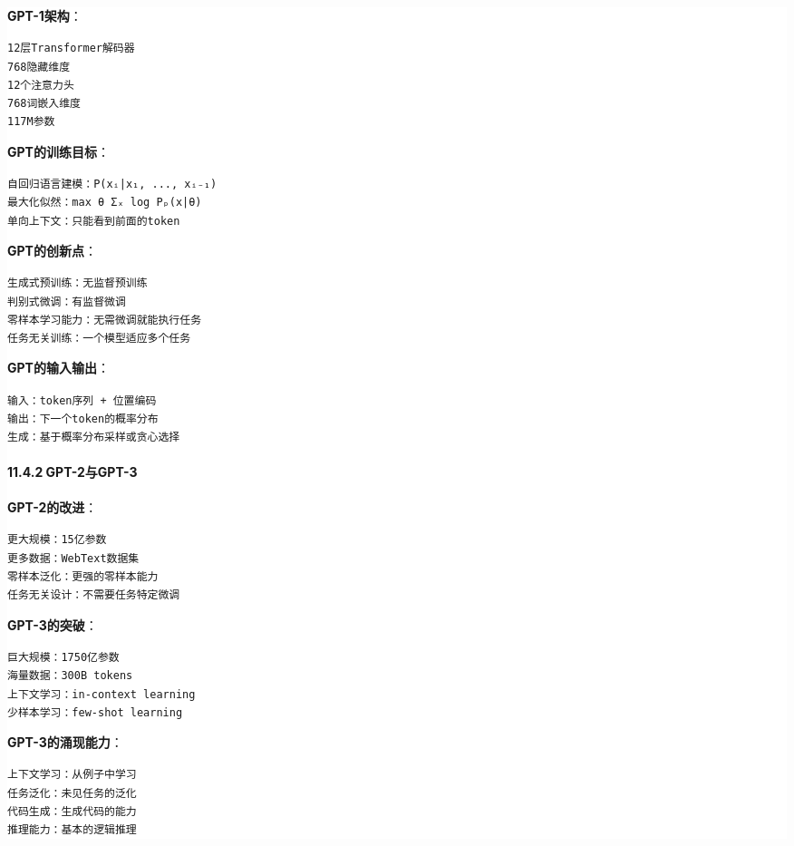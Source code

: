 **GPT-1架构**：
```
12层Transformer解码器
768隐藏维度
12个注意力头
768词嵌入维度
117M参数
```

**GPT的训练目标**：
```
自回归语言建模：P(xᵢ|x₁, ..., xᵢ₋₁)
最大化似然：max θ Σₓ log Pₚ(x|θ)
单向上下文：只能看到前面的token
```

**GPT的创新点**：
```
生成式预训练：无监督预训练
判别式微调：有监督微调
零样本学习能力：无需微调就能执行任务
任务无关训练：一个模型适应多个任务
```

**GPT的输入输出**：
```
输入：token序列 + 位置编码
输出：下一个token的概率分布
生成：基于概率分布采样或贪心选择
```

#### 11.4.2 GPT-2与GPT-3

**GPT-2的改进**：
```
更大规模：15亿参数
更多数据：WebText数据集
零样本泛化：更强的零样本能力
任务无关设计：不需要任务特定微调
```

**GPT-3的突破**：
```
巨大规模：1750亿参数
海量数据：300B tokens
上下文学习：in-context learning
少样本学习：few-shot learning
```

**GPT-3的涌现能力**：
```
上下文学习：从例子中学习
任务泛化：未见任务的泛化
代码生成：生成代码的能力
推理能力：基本的逻辑推理
```
